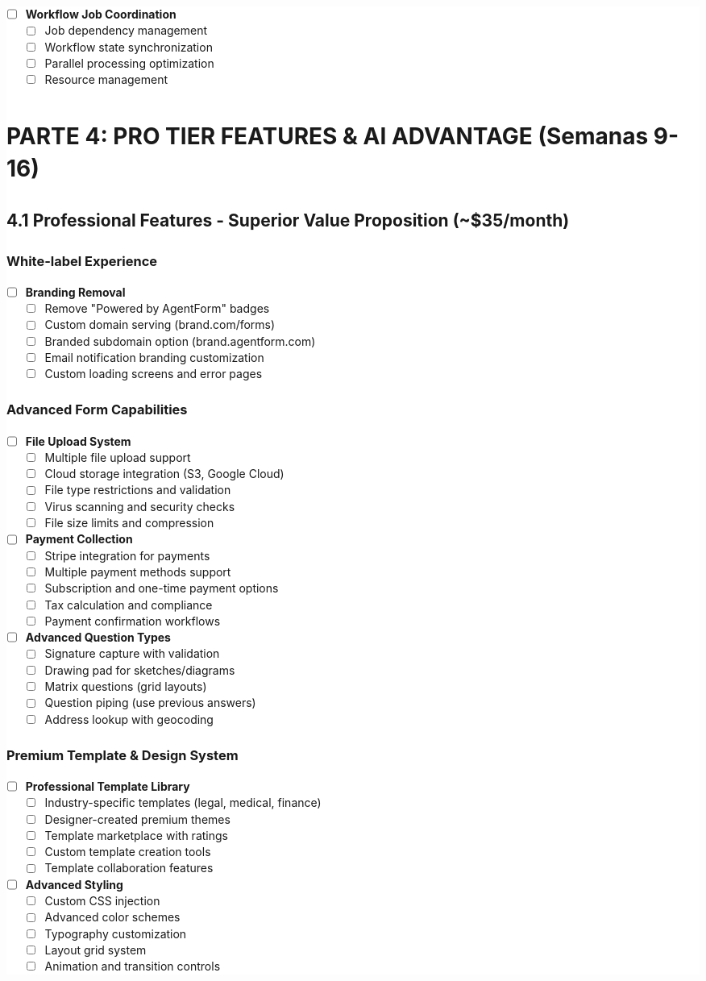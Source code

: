 - [ ] **Workflow Job Coordination**
  - [ ] Job dependency management
  - [ ] Workflow state synchronization
  - [ ] Parallel processing optimization
  - [ ] Resource management

# PARTE 4: PRO TIER FEATURES & AI ADVANTAGE (Semanas 9-16)

## 4.1 Professional Features - Superior Value Proposition (~$35/month)

### White-label Experience
- [ ] **Branding Removal**
  - [ ] Remove "Powered by AgentForm" badges
  - [ ] Custom domain serving (brand.com/forms)
  - [ ] Branded subdomain option (brand.agentform.com)
  - [ ] Email notification branding customization
  - [ ] Custom loading screens and error pages

### Advanced Form Capabilities
- [ ] **File Upload System**
  - [ ] Multiple file upload support
  - [ ] Cloud storage integration (S3, Google Cloud)
  - [ ] File type restrictions and validation
  - [ ] Virus scanning and security checks
  - [ ] File size limits and compression

- [ ] **Payment Collection**
  - [ ] Stripe integration for payments
  - [ ] Multiple payment methods support
  - [ ] Subscription and one-time payment options
  - [ ] Tax calculation and compliance
  - [ ] Payment confirmation workflows

- [ ] **Advanced Question Types**
  - [ ] Signature capture with validation
  - [ ] Drawing pad for sketches/diagrams
  - [ ] Matrix questions (grid layouts)
  - [ ] Question piping (use previous answers)
  - [ ] Address lookup with geocoding

### Premium Template & Design System
- [ ] **Professional Template Library**
  - [ ] Industry-specific templates (legal, medical, finance)
  - [ ] Designer-created premium themes
  - [ ] Template marketplace with ratings
  - [ ] Custom template creation tools
  - [ ] Template collaboration features

- [ ] **Advanced Styling**
  - [ ] Custom CSS injection
  - [ ] Advanced color schemes
  - [ ] Typography customization
  - [ ] Layout grid system
  - [ ] Animation and transition controls
